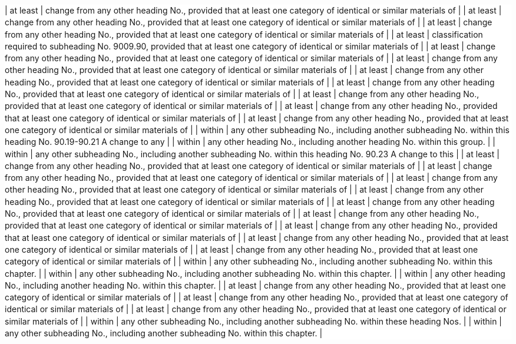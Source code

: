 | at least      | change from any other heading No., provided that at least one category of identical or similar materials of                                                              |
| at least      | change from any other heading No., provided that at least one category of identical or similar materials of                                                              |
| at least      | change from any other heading No., provided that at least one category of identical or similar materials of                                                              |
| at least      | classification required to subheading No. 9009.90, provided that at least one category of identical or similar materials of                                              |
| at least      | change from any other heading No., provided that at least one category of identical or similar materials of                                                              |
| at least      | change from any other heading No., provided that at least one category of identical or similar materials of                                                              |
| at least      | change from any other heading No., provided that at least one category of identical or similar materials of                                                              |
| at least      | change from any other heading No., provided that at least one category of identical or similar materials of                                                              |
| at least      | change from any other heading No., provided that at least one category of identical or similar materials of                                                              |
| at least      | change from any other heading No., provided that at least one category of identical or similar materials of                                                              |
| at least      | change from any other heading No., provided that at least one category of identical or similar materials of                                                              |
| within        | any other subheading No., including another subheading No. within this heading No. 90.19-90.21 A change to any                                                           |
| within        | any other heading No., including another heading No. within  this group.                                                                                                 |
| within        | any other subheading No., including another subheading No. within this heading No. 90.23 A change to this                                                                |
| at least      | change from any other heading No., provided that at least one category of identical or similar materials of                                                              |
| at least      | change from any other heading No., provided that at least one category of identical or similar materials of                                                              |
| at least      | change from any other heading No., provided that at least one category of identical or similar materials of                                                              |
| at least      | change from any other heading No., provided that at least one category of identical or similar materials of                                                              |
| at least      | change from any other heading No., provided that at least one category of identical or similar materials of                                                              |
| at least      | change from any other heading No., provided that at least one category of identical or similar materials of                                                              |
| at least      | change from any other heading No., provided that at least one category of identical or similar materials of                                                              |
| at least      | change from any other heading No., provided that at least one category of identical or similar materials of                                                              |
| at least      | change from any other heading No., provided that at least one category of identical or similar materials of                                                              |
| within        | any other subheading No., including another subheading No. within  this chapter.                                                                                         |
| within        | any other subheading No., including another subheading No. within  this chapter.                                                                                         |
| within        | any other heading No., including another heading No. within  this chapter.                                                                                               |
| at least      | change from any other heading No., provided that at least one category of identical or similar materials of                                                              |
| at least      | change from any other heading No., provided that at least one category of identical or similar materials of                                                              |
| at least      | change from any other heading No., provided that at least one category of identical or similar materials of                                                              |
| within        | any other subheading No., including another subheading No. within  these heading Nos.                                                                                    |
| within        | any other subheading No., including another subheading No. within  this chapter.                                                                                         |